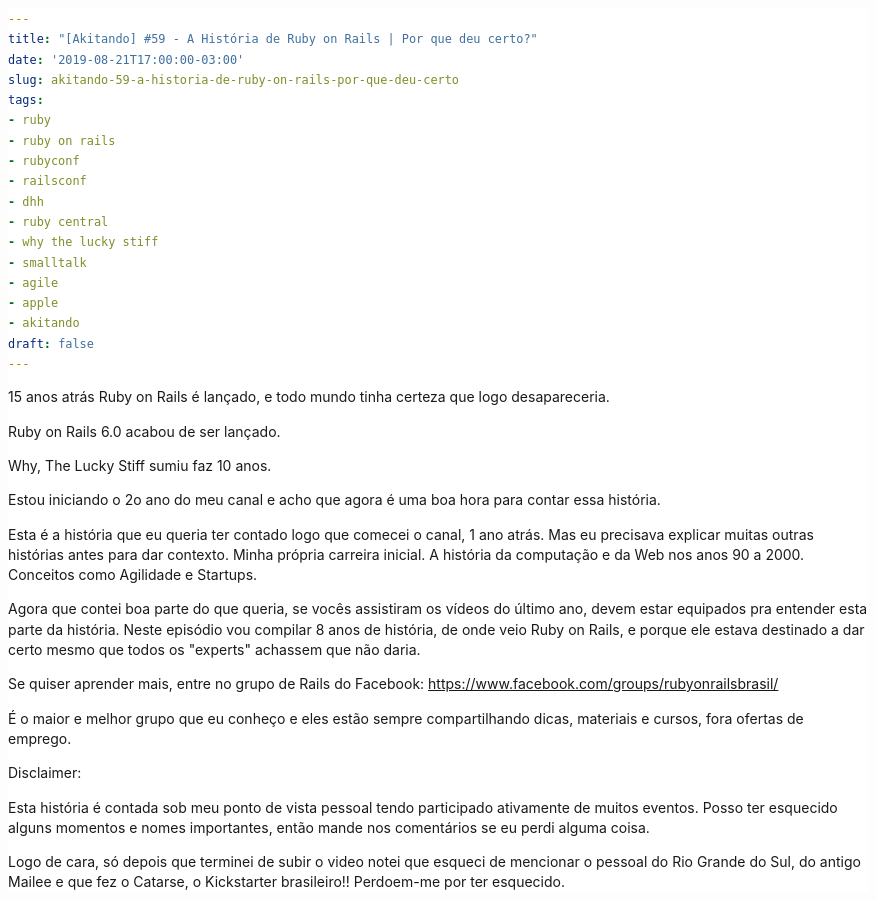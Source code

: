 ```yaml
---
title: "[Akitando] #59 - A História de Ruby on Rails | Por que deu certo?"
date: '2019-08-21T17:00:00-03:00'
slug: akitando-59-a-historia-de-ruby-on-rails-por-que-deu-certo
tags:
- ruby
- ruby on rails
- rubyconf
- railsconf
- dhh
- ruby central
- why the lucky stiff
- smalltalk
- agile
- apple
- akitando
draft: false
---
```


<iframe width="560" height="315" src="https://www.youtube.com/embed/oEorhw5r2Do" frameborder="0" allow="accelerometer; autoplay; encrypted-media; gyroscope; picture-in-picture" allowfullscreen></iframe>


15 anos atrás Ruby on Rails é lançado, e todo mundo tinha certeza que logo desapareceria.

Ruby on Rails 6.0 acabou de ser lançado.

Why, The Lucky Stiff sumiu faz 10 anos.

Estou iniciando o 2o ano do meu canal e acho que agora é uma boa hora para contar essa história.

Esta é a história que eu queria ter contado logo que comecei o canal, 1 ano atrás. Mas eu precisava explicar muitas outras histórias antes para dar contexto. Minha própria carreira inicial. A história da computação e da Web nos anos 90 a 2000. Conceitos como Agilidade e Startups.

Agora que contei boa parte do que queria, se vocês assistiram os vídeos do último ano, devem estar equipados pra entender esta parte da história. Neste episódio vou compilar 8 anos de história, de onde veio Ruby on Rails, e porque ele estava destinado a dar certo mesmo que todos os "experts" achassem que não daria.


Se quiser aprender mais, entre no grupo de Rails do Facebook: https://www.facebook.com/groups/rubyonrailsbrasil/

É o maior e melhor grupo que eu conheço e eles estão sempre compartilhando dicas, materiais e cursos, fora ofertas de emprego.


Disclaimer: 

Esta história é contada sob meu ponto de vista pessoal tendo participado ativamente de muitos eventos. Posso ter esquecido alguns momentos e nomes importantes, então mande nos comentários se eu perdi alguma coisa.

Logo de cara, só depois que terminei de subir o video notei que esqueci de mencionar o pessoal do Rio Grande do Sul, do antigo Mailee e que fez o Catarse, o Kickstarter brasileiro!! Perdoem-me por ter esquecido.
